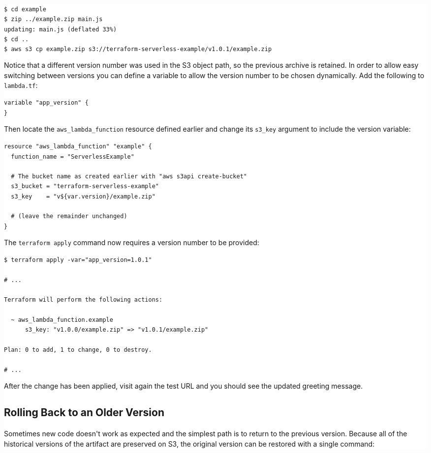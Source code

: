 ```
$ cd example
$ zip ../example.zip main.js
updating: main.js (deflated 33%)
$ cd ..
$ aws s3 cp example.zip s3://terraform-serverless-example/v1.0.1/example.zip
```

Notice that a different version number was used in the S3 object path, so
the previous archive is retained. In order to allow easy switching between
versions you can define a variable to allow the version number to be chosen
dynamically. Add the following to `lambda.tf`:

```hcl
variable "app_version" {
}
```

Then locate the `aws_lambda_function` resource defined earlier and change
its `s3_key` argument to include the version variable:

```hcl
resource "aws_lambda_function" "example" {
  function_name = "ServerlessExample"

  # The bucket name as created earlier with "aws s3api create-bucket"
  s3_bucket = "terraform-serverless-example"
  s3_key    = "v${var.version}/example.zip"

  # (leave the remainder unchanged)
}
```

The `terraform apply` command now requires a version number to be provided:

```
$ terraform apply -var="app_version=1.0.1"

# ...

Terraform will perform the following actions:

  ~ aws_lambda_function.example
      s3_key: "v1.0.0/example.zip" => "v1.0.1/example.zip"

Plan: 0 to add, 1 to change, 0 to destroy.

# ...
```

After the change has been applied, visit again the test URL and you should
see the updated greeting message.

## Rolling Back to an Older Version

Sometimes new code doesn't work as expected and the simplest path is to
return to the previous version. Because all of the historical versions of
the artifact are preserved on S3, the original version can be restored with
a single command:
